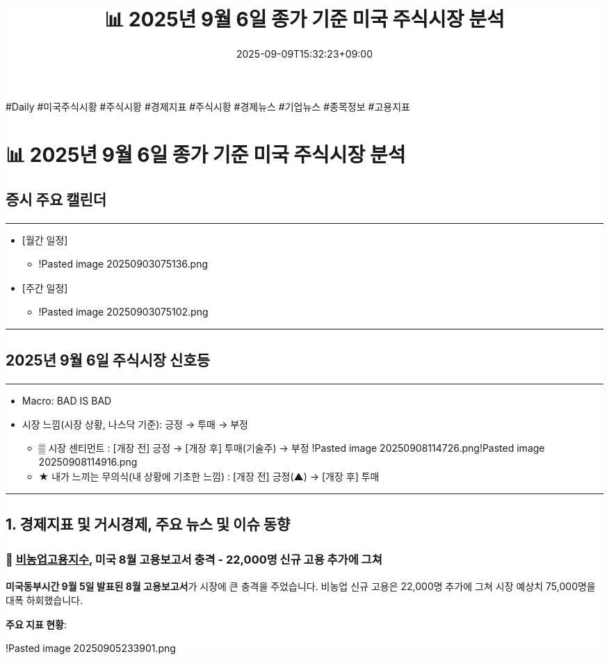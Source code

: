 ﻿---
title: "📊 2025년 9월 6일 종가 기준 미국 주식시장 분석"
date: 2025-09-09T15:32:23+09:00
lastmod: 2025-09-09T15:32:23+09:00
type: docs
sidebar:
  open: true
weight: 5
---
<div style="display:none">
  <meta property="article:published_time" content="2025-09-09T06:32:23Z" />
  <meta property="article:modified_time" content="2025-09-09T06:32:23Z" />
</div>
#Daily #미국주식시황 #주식시황 #경제지표 #주식시황 #경제뉴스 #기업뉴스 #종목정보 #고용지표

# 📊 2025년 9월 6일 종가 기준 미국 주식시장 분석

## 증시 주요 캘린더
---
- [월간 일정]
	- !Pasted image 20250903075136.png

- [주간 일정]
	- !Pasted image 20250903075102.png

---

## 2025년 9월 6일 주식시장 신호등

--- 
- Macro: BAD IS BAD
	  
- 시장 느낌(시장 상황, 나스닥 기준): 긍정 → 투매 → 부정
		  
	- ▒ 시장 센티먼트 : [개장 전] 긍정 → [개장 후] 투매(기술주) → 부정
		  !Pasted image 20250908114726.png!Pasted image 20250908114916.png
	- ★ 내가 느끼는 무의식(내 상황에 기초한 느낌) : [개장 전] 긍정(▲) → [개장 후] 투매

--- 

## 1. 경제지표 및 거시경제, 주요 뉴스 및 이슈 동향

### 🔻 [비농업고용지수](/industry-study/비농업고용지수/), **미국 8월 고용보고서 충격 - 22,000명 신규 고용 추가에 그쳐**

**미국동부시간 9월 5일 발표된 8월 고용보고서**가 시장에 큰 충격을 주었습니다. 비농업 신규 고용은 22,000명 추가에 그쳐 시장 예상치 75,000명을 대폭 하회했습니다.

**주요 지표 현황**:

!Pasted image 20250905233901.png
